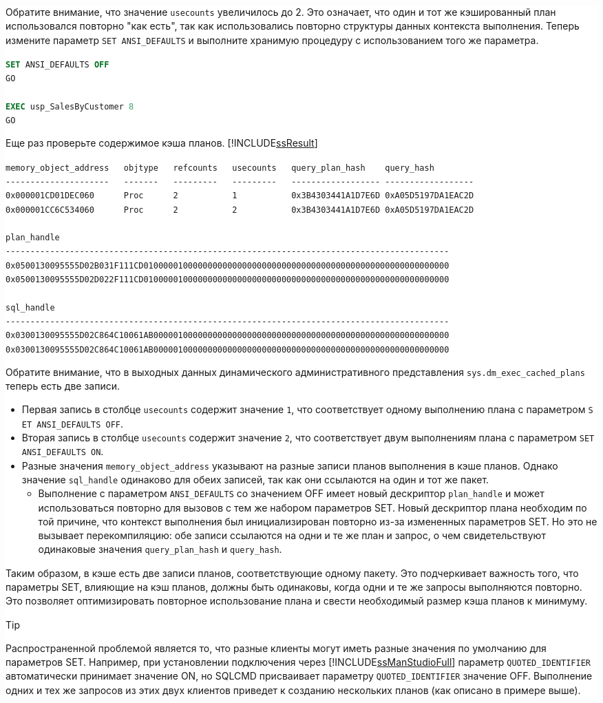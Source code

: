 Обратите внимание, что значение `usecounts` увеличилось до 2. Это означает, что один и тот же кэшированный план использовался повторно "как есть", так как использовались повторно структуры данных контекста выполнения. Теперь измените параметр `SET ANSI_DEFAULTS` и выполните хранимую процедуру с использованием того же параметра.

```sql
SET ANSI_DEFAULTS OFF
GO

EXEC usp_SalesByCustomer 8
GO
```

Еще раз проверьте содержимое кэша планов. [!INCLUDE[ssResult](../includes/ssresult-md.md)]

```
memory_object_address   objtype   refcounts   usecounts   query_plan_hash    query_hash
---------------------   -------   ---------   ---------   ------------------ ------------------ 
0x000001CD01DEC060      Proc      2           1           0x3B4303441A1D7E6D 0xA05D5197DA1EAC2D  
0x000001CC6C534060      Proc      2           2           0x3B4303441A1D7E6D 0xA05D5197DA1EAC2D

plan_handle                                                                               
------------------------------------------------------------------------------------------
0x0500130095555D02B031F111CD01000001000000000000000000000000000000000000000000000000000000
0x0500130095555D02D022F111CD01000001000000000000000000000000000000000000000000000000000000

sql_handle
------------------------------------------------------------------------------------------
0x0300130095555D02C864C10061AB000001000000000000000000000000000000000000000000000000000000
0x0300130095555D02C864C10061AB000001000000000000000000000000000000000000000000000000000000
```

Обратите внимание, что в выходных данных динамического административного представления `sys.dm_exec_cached_plans` теперь есть две записи.
-  Первая запись в столбце `usecounts` содержит значение `1`, что соответствует одному выполнению плана с параметром `SET ANSI_DEFAULTS OFF`.
-  Вторая запись в столбце `usecounts` содержит значение `2`, что соответствует двум выполнениям плана с параметром `SET ANSI_DEFAULTS ON`.    
-  Разные значения `memory_object_address` указывают на разные записи планов выполнения в кэше планов. Однако значение `sql_handle` одинаково для обеих записей, так как они ссылаются на один и тот же пакет. 
   -  Выполнение с параметром `ANSI_DEFAULTS` со значением OFF имеет новый дескриптор `plan_handle` и может использоваться повторно для вызовов с тем же набором параметров SET. Новый дескриптор плана необходим по той причине, что контекст выполнения был инициализирован повторно из-за измененных параметров SET. Но это не вызывает перекомпиляцию: обе записи ссылаются на одни и те же план и запрос, о чем свидетельствуют одинаковые значения `query_plan_hash` и `query_hash`.

Таким образом, в кэше есть две записи планов, соответствующие одному пакету. Это подчеркивает важность того, что параметры SET, влияющие на кэш планов, должны быть одинаковы, когда одни и те же запросы выполняются повторно. Это позволяет оптимизировать повторное использование плана и свести необходимый размер кэша планов к минимуму. 

> [!TIP]
> Распространенной проблемой является то, что разные клиенты могут иметь разные значения по умолчанию для параметров SET. Например, при установлении подключения через [!INCLUDE[ssManStudioFull](../includes/ssmanstudiofull-md.md)] параметр `QUOTED_IDENTIFIER` автоматически принимает значение ON, но SQLCMD присваивает параметру `QUOTED_IDENTIFIER` значение OFF. Выполнение одних и тех же запросов из этих двух клиентов приведет к созданию нескольких планов (как описано в примере выше).
